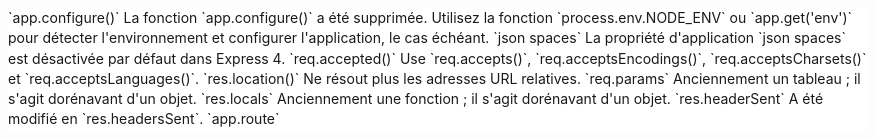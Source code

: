 <tr>
<td markdown="1">
`app.configure()`
</td>
<td markdown="1">
La fonction `app.configure()` a été supprimée.  Utilisez
la fonction `process.env.NODE_ENV` ou
`app.get('env')` pour détecter l'environnement et configurer l'application, le cas échéant.
</td>
</tr>
<tr>
<td markdown="1">
`json spaces`
</td>
<td markdown="1">
La propriété d'application `json spaces` est désactivée par défaut dans Express 4.
</td>
</tr>
<tr>
<td markdown="1">
`req.accepted()`
</td>
<td markdown="1">
Use `req.accepts()`, `req.acceptsEncodings()`,
`req.acceptsCharsets()` et `req.acceptsLanguages()`.
</td>
</tr>
<tr>
<td markdown="1">
`res.location()`
</td>
<td markdown="1">
Ne résout plus les adresses URL relatives.
</td>
</tr>
<tr>
<td markdown="1">
`req.params`
</td>
<td markdown="1">
Anciennement un tableau ; il s'agit dorénavant d'un objet.
</td>
</tr>
<tr>
<td markdown="1">
`res.locals`
</td>
<td markdown="1">
Anciennement une fonction ; il s'agit dorénavant d'un objet.
</td>
</tr>
<tr>
<td markdown="1">
`res.headerSent`
</td>
<td markdown="1">
A été modifié en `res.headersSent`.
</td>
</tr>
<tr>
<td markdown="1">
`app.route`
</td>
<td markdown="1">